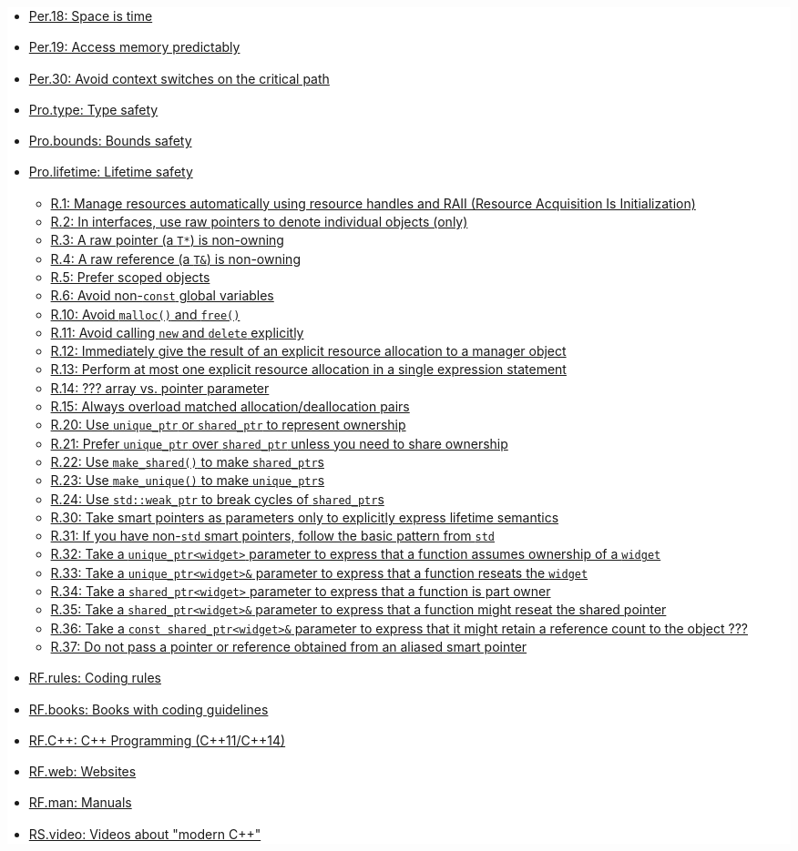 * [Per.18: Space is time](#Rper-space)
* [Per.19: Access memory predictably](#Rper-access)
* [Per.30: Avoid context switches on the critical path](#Rper-context)


* [Pro.type: Type safety](#SS-type)
* [Pro.bounds: Bounds safety](#SS-bounds)
* [Pro.lifetime: Lifetime safety](#SS-lifetime)


  * [R.1: Manage resources automatically using resource handles and RAII (Resource Acquisition Is Initialization)](#Rr-raii)
  * [R.2: In interfaces, use raw pointers to denote individual objects (only)](#Rr-use-ptr)
  * [R.3: A raw pointer (a `T*`) is non-owning](#Rr-ptr)
  * [R.4: A raw reference (a `T&`) is non-owning](#Rr-ref)
  * [R.5: Prefer scoped objects](#Rr-scoped)
  * [R.6: Avoid non-`const` global variables](#Rr-global)
  * [R.10: Avoid `malloc()` and `free()`](#Rr-mallocfree)
  * [R.11: Avoid calling `new` and `delete` explicitly](#Rr-newdelete)
  * [R.12: Immediately give the result of an explicit resource allocation to a manager object](#Rr-immediate-alloc)
  * [R.13: Perform at most one explicit resource allocation in a single expression statement](#Rr-single-alloc)
  * [R.14: ??? array vs. pointer parameter](#Rr-ap)
  * [R.15: Always overload matched allocation/deallocation pairs](#Rr-pair)
  * [R.20: Use `unique_ptr` or `shared_ptr` to represent ownership](#Rr-owner)
  * [R.21: Prefer `unique_ptr` over `shared_ptr` unless you need to share ownership](#Rr-unique)
  * [R.22: Use `make_shared()` to make `shared_ptr`s](#Rr-make_shared)
  * [R.23: Use `make_unique()` to make `unique_ptr`s](#Rr-make_unique)
  * [R.24: Use `std::weak_ptr` to break cycles of `shared_ptr`s](#Rr-weak_ptr)
  * [R.30: Take smart pointers as parameters only to explicitly express lifetime semantics](#Rr-smartptrparam)
  * [R.31: If you have non-`std` smart pointers, follow the basic pattern from `std`](#Rr-smart)
  * [R.32: Take a `unique_ptr<widget>` parameter to express that a function assumes ownership of a `widget`](#Rr-uniqueptrparam)
  * [R.33: Take a `unique_ptr<widget>&` parameter to express that a function reseats the `widget`](#Rr-reseat)
  * [R.34: Take a `shared_ptr<widget>` parameter to express that a function is part owner](#Rr-sharedptrparam-owner)
  * [R.35: Take a `shared_ptr<widget>&` parameter to express that a function might reseat the shared pointer](#Rr-sharedptrparam)
  * [R.36: Take a `const shared_ptr<widget>&` parameter to express that it might retain a reference count to the object ???](#Rr-sharedptrparam-const)
  * [R.37: Do not pass a pointer or reference obtained from an aliased smart pointer](#Rr-smartptrget)


* [RF.rules: Coding rules](#SS-rules)
* [RF.books: Books with coding guidelines](#SS-books)
* [RF.C++: C++ Programming (C++11/C++14)](#SS-Cplusplus)
* [RF.web: Websites](#SS-web)
* [RF.man: Manuals](#SS-man)


* [RS.video: Videos about "modern C++"](#SS-vid)
